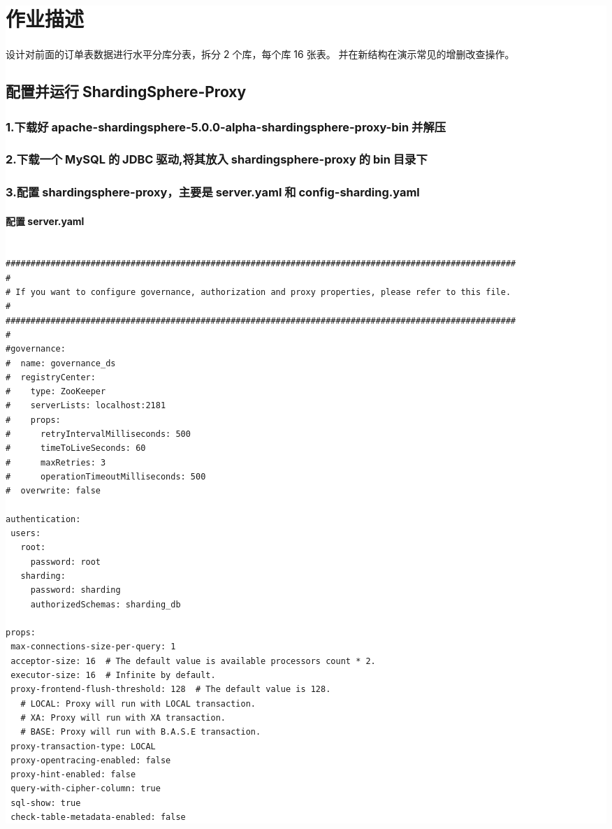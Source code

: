 # 作业描述

设计对前面的订单表数据进行水平分库分表，拆分 2 个库，每个库 16 张表。
并在新结构在演示常见的增删改查操作。


## 配置并运行 ShardingSphere-Proxy

### 1.下载好 apache-shardingsphere-5.0.0-alpha-shardingsphere-proxy-bin 并解压
### 2.下载一个 MySQL 的 JDBC 驱动,将其放入 shardingsphere-proxy 的 bin 目录下
### 3.配置 shardingsphere-proxy，主要是 server.yaml 和 config-sharding.yaml

#### 配置 server.yaml
```

######################################################################################################
#
# If you want to configure governance, authorization and proxy properties, please refer to this file.
#
######################################################################################################
#
#governance:
#  name: governance_ds
#  registryCenter:
#    type: ZooKeeper
#    serverLists: localhost:2181
#    props:
#      retryIntervalMilliseconds: 500
#      timeToLiveSeconds: 60
#      maxRetries: 3
#      operationTimeoutMilliseconds: 500
#  overwrite: false

authentication:
 users:
   root:
     password: root
   sharding:
     password: sharding
     authorizedSchemas: sharding_db

props:
 max-connections-size-per-query: 1
 acceptor-size: 16  # The default value is available processors count * 2.
 executor-size: 16  # Infinite by default.
 proxy-frontend-flush-threshold: 128  # The default value is 128.
   # LOCAL: Proxy will run with LOCAL transaction.
   # XA: Proxy will run with XA transaction.
   # BASE: Proxy will run with B.A.S.E transaction.
 proxy-transaction-type: LOCAL
 proxy-opentracing-enabled: false
 proxy-hint-enabled: false
 query-with-cipher-column: true
 sql-show: true
 check-table-metadata-enabled: false
```